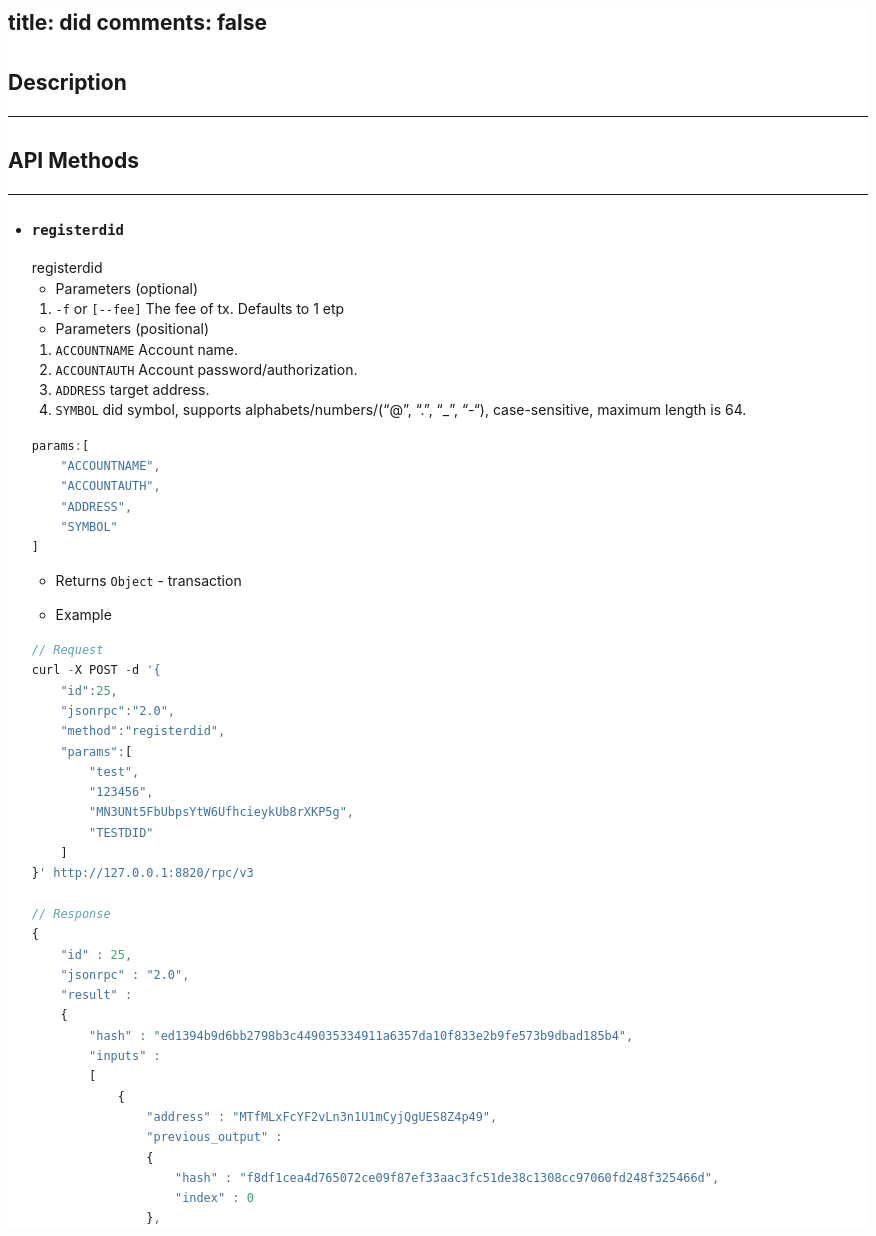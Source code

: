 title: did
comments: false
---

## Description
***

## API Methods 
***
* ### `registerdid`
    registerdid
    * Parameters (optional)
    1. `-f` or `[--fee]` The fee of tx. Defaults to 1 etp
    * Parameters (positional)
    1. `ACCOUNTNAME` Account name.
    2. `ACCOUNTAUTH` Account password/authorization.
    3. `ADDRESS` target address.
    4. `SYMBOL` did symbol, supports alphabets/numbers/(“@”, “.”, “_”, “-“), case-sensitive, maximum length is 64.
    ```js
    params:[
        "ACCOUNTNAME", 
        "ACCOUNTAUTH", 
        "ADDRESS", 
        "SYMBOL"
    ]
    ```
    * Returns
    `Object` - transaction

    * Example
    ```js
    // Request
    curl -X POST -d '{
        "id":25,
        "jsonrpc":"2.0",
        "method":"registerdid",
        "params":[
            "test",
            "123456",
            "MN3UNt5FbUbpsYtW6UfhcieykUb8rXKP5g",
            "TESTDID"
        ]
    }' http://127.0.0.1:8820/rpc/v3

    // Response
    {
        "id" : 25,
        "jsonrpc" : "2.0",
        "result" : 
        {
            "hash" : "ed1394b9d6bb2798b3c449035334911a6357da10f833e2b9fe573b9dbad185b4",
            "inputs" :
            [
                {
                    "address" : "MTfMLxFcYF2vLn3n1U1mCyjQgUES8Z4p49",
                    "previous_output" :
                    {
                        "hash" : "f8df1cea4d765072ce09f87ef33aac3fc51de38c1308cc97060fd248f325466d",
                        "index" : 0
                    },